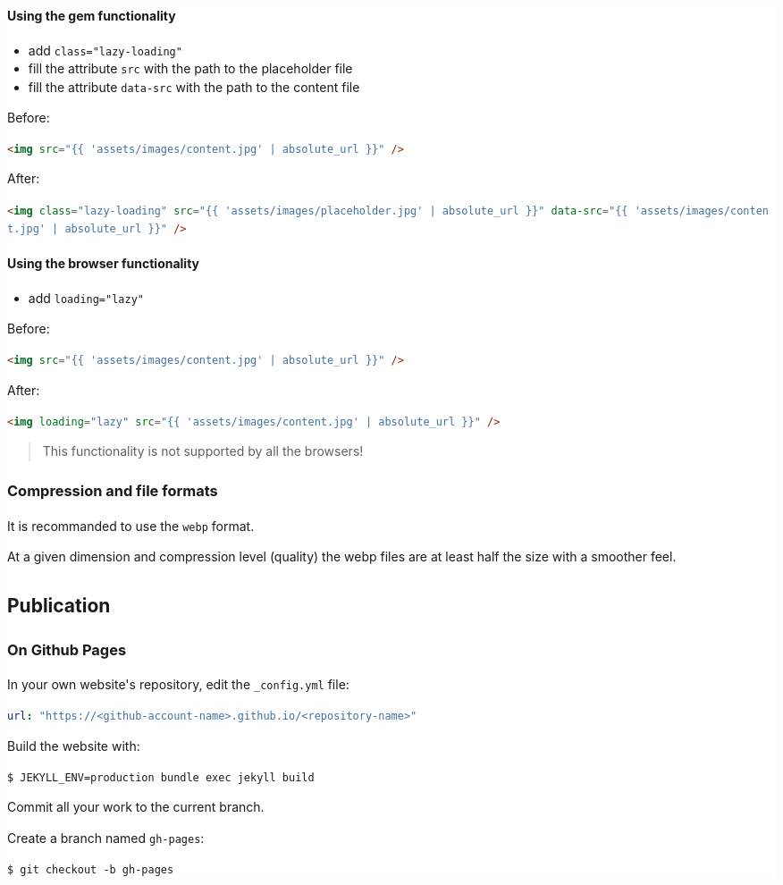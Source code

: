 #### Using the gem functionality

- add `class="lazy-loading"`
- fill the attribute `src` with the path to the placeholder file
- fill the attribute `data-src` with the path to the content file

Before:
```html
<img src="{{ 'assets/images/content.jpg' | absolute_url }}" />
```

After:
```html
<img class="lazy-loading" src="{{ 'assets/images/placeholder.jpg' | absolute_url }}" data-src="{{ 'assets/images/content.jpg' | absolute_url }}" />
```

#### Using the browser functionality

- add `loading="lazy"`

Before:
```html
<img src="{{ 'assets/images/content.jpg' | absolute_url }}" />
```

After:
```html
<img loading="lazy" src="{{ 'assets/images/content.jpg' | absolute_url }}" />
```

> This functionality is not supported by all the browsers!

### Compression and file formats

It is recommanded to use the `webp` format.

At a given dimension and compression level (quality) the webp files are at least half the size with a smoother feel.

## Publication

### On Github Pages

In your own website's repository, edit the `_config.yml` file:

```yaml
url: "https://<github-account-name>.github.io/<repository-name>"
```

Build the website with:

    $ JEKYLL_ENV=production bundle exec jekyll build

Commit all your work to the current branch.

Create a branch named `gh-pages`:

    $ git checkout -b gh-pages

